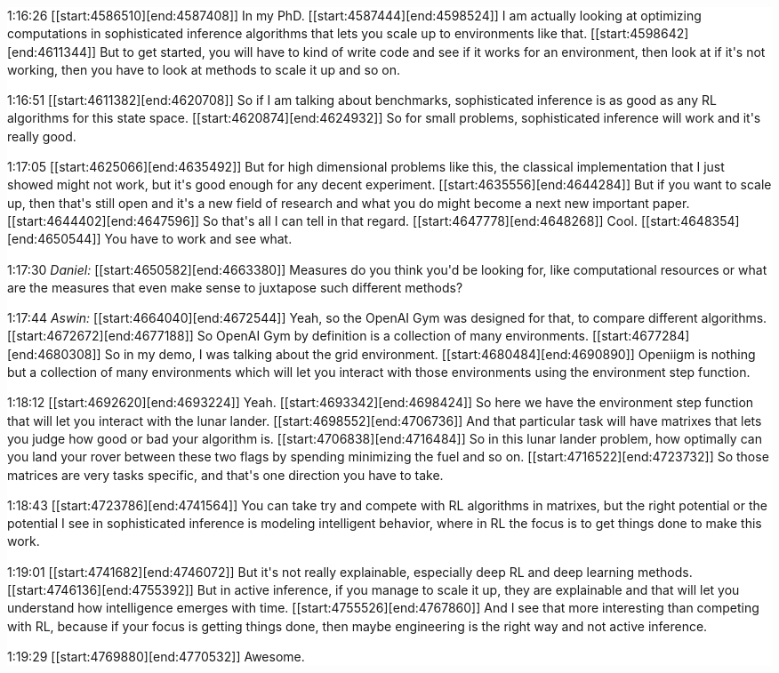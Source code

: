 1:16:26 [[start:4586510][end:4587408]] In my PhD.
[[start:4587444][end:4598524]] I am actually looking at optimizing computations in sophisticated inference algorithms that lets you scale up to environments like that.
[[start:4598642][end:4611344]] But to get started, you will have to kind of write code and see if it works for an environment, then look at if it's not working, then you have to look at methods to scale it up and so on.

1:16:51 [[start:4611382][end:4620708]] So if I am talking about benchmarks, sophisticated inference is as good as any RL algorithms for this state space.
[[start:4620874][end:4624932]] So for small problems, sophisticated inference will work and it's really good.

1:17:05 [[start:4625066][end:4635492]] But for high dimensional problems like this, the classical implementation that I just showed might not work, but it's good enough for any decent experiment.
[[start:4635556][end:4644284]] But if you want to scale up, then that's still open and it's a new field of research and what you do might become a next new important paper.
[[start:4644402][end:4647596]] So that's all I can tell in that regard.
[[start:4647778][end:4648268]] Cool.
[[start:4648354][end:4650544]] You have to work and see what.

1:17:30 _Daniel:_
[[start:4650582][end:4663380]] Measures do you think you'd be looking for, like computational resources or what are the measures that even make sense to juxtapose such different methods?

1:17:44 _Aswin:_
[[start:4664040][end:4672544]] Yeah, so the OpenAI Gym was designed for that, to compare different algorithms.
[[start:4672672][end:4677188]] So OpenAI Gym by definition is a collection of many environments.
[[start:4677284][end:4680308]] So in my demo, I was talking about the grid environment.
[[start:4680484][end:4690890]] Openiigm is nothing but a collection of many environments which will let you interact with those environments using the environment step function.

1:18:12 [[start:4692620][end:4693224]] Yeah.
[[start:4693342][end:4698424]] So here we have the environment step function that will let you interact with the lunar lander.
[[start:4698552][end:4706736]] And that particular task will have matrixes that lets you judge how good or bad your algorithm is.
[[start:4706838][end:4716484]] So in this lunar lander problem, how optimally can you land your rover between these two flags by spending minimizing the fuel and so on.
[[start:4716522][end:4723732]] So those matrices are very tasks specific, and that's one direction you have to take.

1:18:43 [[start:4723786][end:4741564]] You can take try and compete with RL algorithms in matrixes, but the right potential or the potential I see in sophisticated inference is modeling intelligent behavior, where in RL the focus is to get things done to make this work.

1:19:01 [[start:4741682][end:4746072]] But it's not really explainable, especially deep RL and deep learning methods.
[[start:4746136][end:4755392]] But in active inference, if you manage to scale it up, they are explainable and that will let you understand how intelligence emerges with time.
[[start:4755526][end:4767860]] And I see that more interesting than competing with RL, because if your focus is getting things done, then maybe engineering is the right way and not active inference.

1:19:29 [[start:4769880][end:4770532]] Awesome.
